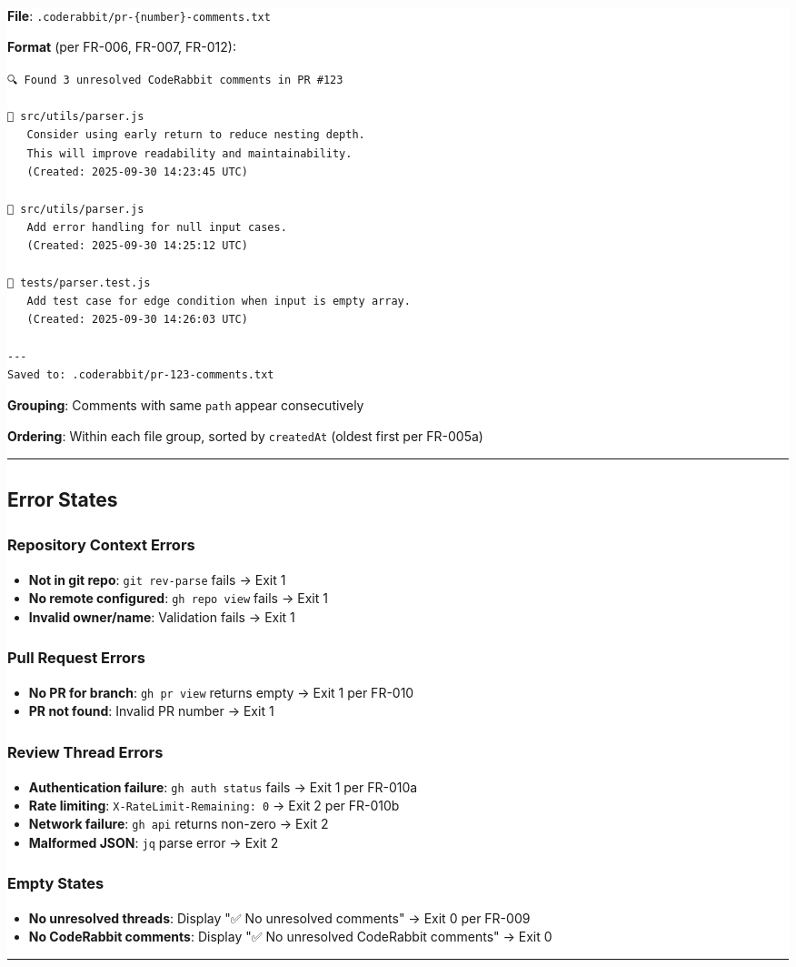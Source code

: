 **File**: `.coderabbit/pr-{number}-comments.txt`

**Format** (per FR-006, FR-007, FR-012):
```
🔍 Found 3 unresolved CodeRabbit comments in PR #123

📝 src/utils/parser.js
   Consider using early return to reduce nesting depth.
   This will improve readability and maintainability.
   (Created: 2025-09-30 14:23:45 UTC)

📝 src/utils/parser.js
   Add error handling for null input cases.
   (Created: 2025-09-30 14:25:12 UTC)

📝 tests/parser.test.js
   Add test case for edge condition when input is empty array.
   (Created: 2025-09-30 14:26:03 UTC)

---
Saved to: .coderabbit/pr-123-comments.txt
```

**Grouping**: Comments with same `path` appear consecutively

**Ordering**: Within each file group, sorted by `createdAt` (oldest first per FR-005a)

---

## Error States

### Repository Context Errors
- **Not in git repo**: `git rev-parse` fails → Exit 1
- **No remote configured**: `gh repo view` fails → Exit 1
- **Invalid owner/name**: Validation fails → Exit 1

### Pull Request Errors
- **No PR for branch**: `gh pr view` returns empty → Exit 1 per FR-010
- **PR not found**: Invalid PR number → Exit 1

### Review Thread Errors
- **Authentication failure**: `gh auth status` fails → Exit 1 per FR-010a
- **Rate limiting**: `X-RateLimit-Remaining: 0` → Exit 2 per FR-010b
- **Network failure**: `gh api` returns non-zero → Exit 2
- **Malformed JSON**: `jq` parse error → Exit 2

### Empty States
- **No unresolved threads**: Display "✅ No unresolved comments" → Exit 0 per FR-009
- **No CodeRabbit comments**: Display "✅ No unresolved CodeRabbit comments" → Exit 0

---
